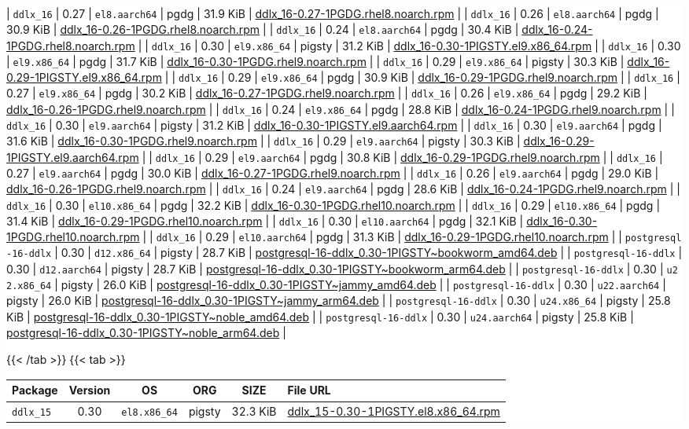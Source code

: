 | `ddlx_16` | 0.27 | `el8.aarch64` | pgdg | 31.9 KiB | [ddlx_16-0.27-1PGDG.rhel8.noarch.rpm](https://download.postgresql.org/pub/repos/yum/16/redhat/rhel-8-aarch64/ddlx_16-0.27-1PGDG.rhel8.noarch.rpm) |
| `ddlx_16` | 0.26 | `el8.aarch64` | pgdg | 30.9 KiB | [ddlx_16-0.26-1PGDG.rhel8.noarch.rpm](https://download.postgresql.org/pub/repos/yum/16/redhat/rhel-8-aarch64/ddlx_16-0.26-1PGDG.rhel8.noarch.rpm) |
| `ddlx_16` | 0.24 | `el8.aarch64` | pgdg | 30.4 KiB | [ddlx_16-0.24-1PGDG.rhel8.noarch.rpm](https://download.postgresql.org/pub/repos/yum/16/redhat/rhel-8-aarch64/ddlx_16-0.24-1PGDG.rhel8.noarch.rpm) |
| `ddlx_16` | 0.30 | `el9.x86_64` | pigsty | 31.2 KiB | [ddlx_16-0.30-1PIGSTY.el9.x86_64.rpm](https://repo.pigsty.io/yum/pgsql/el9.x86_64/ddlx_16-0.30-1PIGSTY.el9.x86_64.rpm) |
| `ddlx_16` | 0.30 | `el9.x86_64` | pgdg | 31.7 KiB | [ddlx_16-0.30-1PGDG.rhel9.noarch.rpm](https://download.postgresql.org/pub/repos/yum/16/redhat/rhel-9-x86_64/ddlx_16-0.30-1PGDG.rhel9.noarch.rpm) |
| `ddlx_16` | 0.29 | `el9.x86_64` | pigsty | 30.3 KiB | [ddlx_16-0.29-1PIGSTY.el9.x86_64.rpm](https://repo.pigsty.io/yum/pgsql/el9.x86_64/ddlx_16-0.29-1PIGSTY.el9.x86_64.rpm) |
| `ddlx_16` | 0.29 | `el9.x86_64` | pgdg | 30.9 KiB | [ddlx_16-0.29-1PGDG.rhel9.noarch.rpm](https://download.postgresql.org/pub/repos/yum/16/redhat/rhel-9-x86_64/ddlx_16-0.29-1PGDG.rhel9.noarch.rpm) |
| `ddlx_16` | 0.27 | `el9.x86_64` | pgdg | 30.2 KiB | [ddlx_16-0.27-1PGDG.rhel9.noarch.rpm](https://download.postgresql.org/pub/repos/yum/16/redhat/rhel-9-x86_64/ddlx_16-0.27-1PGDG.rhel9.noarch.rpm) |
| `ddlx_16` | 0.26 | `el9.x86_64` | pgdg | 29.2 KiB | [ddlx_16-0.26-1PGDG.rhel9.noarch.rpm](https://download.postgresql.org/pub/repos/yum/16/redhat/rhel-9-x86_64/ddlx_16-0.26-1PGDG.rhel9.noarch.rpm) |
| `ddlx_16` | 0.24 | `el9.x86_64` | pgdg | 28.8 KiB | [ddlx_16-0.24-1PGDG.rhel9.noarch.rpm](https://download.postgresql.org/pub/repos/yum/16/redhat/rhel-9-x86_64/ddlx_16-0.24-1PGDG.rhel9.noarch.rpm) |
| `ddlx_16` | 0.30 | `el9.aarch64` | pigsty | 31.2 KiB | [ddlx_16-0.30-1PIGSTY.el9.aarch64.rpm](https://repo.pigsty.io/yum/pgsql/el9.aarch64/ddlx_16-0.30-1PIGSTY.el9.aarch64.rpm) |
| `ddlx_16` | 0.30 | `el9.aarch64` | pgdg | 31.6 KiB | [ddlx_16-0.30-1PGDG.rhel9.noarch.rpm](https://download.postgresql.org/pub/repos/yum/16/redhat/rhel-9-aarch64/ddlx_16-0.30-1PGDG.rhel9.noarch.rpm) |
| `ddlx_16` | 0.29 | `el9.aarch64` | pigsty | 30.3 KiB | [ddlx_16-0.29-1PIGSTY.el9.aarch64.rpm](https://repo.pigsty.io/yum/pgsql/el9.aarch64/ddlx_16-0.29-1PIGSTY.el9.aarch64.rpm) |
| `ddlx_16` | 0.29 | `el9.aarch64` | pgdg | 30.8 KiB | [ddlx_16-0.29-1PGDG.rhel9.noarch.rpm](https://download.postgresql.org/pub/repos/yum/16/redhat/rhel-9-aarch64/ddlx_16-0.29-1PGDG.rhel9.noarch.rpm) |
| `ddlx_16` | 0.27 | `el9.aarch64` | pgdg | 30.0 KiB | [ddlx_16-0.27-1PGDG.rhel9.noarch.rpm](https://download.postgresql.org/pub/repos/yum/16/redhat/rhel-9-aarch64/ddlx_16-0.27-1PGDG.rhel9.noarch.rpm) |
| `ddlx_16` | 0.26 | `el9.aarch64` | pgdg | 29.0 KiB | [ddlx_16-0.26-1PGDG.rhel9.noarch.rpm](https://download.postgresql.org/pub/repos/yum/16/redhat/rhel-9-aarch64/ddlx_16-0.26-1PGDG.rhel9.noarch.rpm) |
| `ddlx_16` | 0.24 | `el9.aarch64` | pgdg | 28.6 KiB | [ddlx_16-0.24-1PGDG.rhel9.noarch.rpm](https://download.postgresql.org/pub/repos/yum/16/redhat/rhel-9-aarch64/ddlx_16-0.24-1PGDG.rhel9.noarch.rpm) |
| `ddlx_16` | 0.30 | `el10.x86_64` | pgdg | 32.2 KiB | [ddlx_16-0.30-1PGDG.rhel10.noarch.rpm](https://download.postgresql.org/pub/repos/yum/16/redhat/rhel-10-x86_64/ddlx_16-0.30-1PGDG.rhel10.noarch.rpm) |
| `ddlx_16` | 0.29 | `el10.x86_64` | pgdg | 31.4 KiB | [ddlx_16-0.29-1PGDG.rhel10.noarch.rpm](https://download.postgresql.org/pub/repos/yum/16/redhat/rhel-10-x86_64/ddlx_16-0.29-1PGDG.rhel10.noarch.rpm) |
| `ddlx_16` | 0.30 | `el10.aarch64` | pgdg | 32.1 KiB | [ddlx_16-0.30-1PGDG.rhel10.noarch.rpm](https://download.postgresql.org/pub/repos/yum/16/redhat/rhel-10-aarch64/ddlx_16-0.30-1PGDG.rhel10.noarch.rpm) |
| `ddlx_16` | 0.29 | `el10.aarch64` | pgdg | 31.3 KiB | [ddlx_16-0.29-1PGDG.rhel10.noarch.rpm](https://download.postgresql.org/pub/repos/yum/16/redhat/rhel-10-aarch64/ddlx_16-0.29-1PGDG.rhel10.noarch.rpm) |
| `postgresql-16-ddlx` | 0.30 | `d12.x86_64` | pigsty | 28.7 KiB | [postgresql-16-ddlx_0.30-1PIGSTY~bookworm_amd64.deb](https://repo.pigsty.io/apt/pgsql/bookworm/pool/main/d/ddlx/postgresql-16-ddlx_0.30-1PIGSTY~bookworm_amd64.deb) |
| `postgresql-16-ddlx` | 0.30 | `d12.aarch64` | pigsty | 28.7 KiB | [postgresql-16-ddlx_0.30-1PIGSTY~bookworm_arm64.deb](https://repo.pigsty.io/apt/pgsql/bookworm/pool/main/d/ddlx/postgresql-16-ddlx_0.30-1PIGSTY~bookworm_arm64.deb) |
| `postgresql-16-ddlx` | 0.30 | `u22.x86_64` | pigsty | 26.0 KiB | [postgresql-16-ddlx_0.30-1PIGSTY~jammy_amd64.deb](https://repo.pigsty.io/apt/pgsql/jammy/pool/main/d/ddlx/postgresql-16-ddlx_0.30-1PIGSTY~jammy_amd64.deb) |
| `postgresql-16-ddlx` | 0.30 | `u22.aarch64` | pigsty | 26.0 KiB | [postgresql-16-ddlx_0.30-1PIGSTY~jammy_arm64.deb](https://repo.pigsty.io/apt/pgsql/jammy/pool/main/d/ddlx/postgresql-16-ddlx_0.30-1PIGSTY~jammy_arm64.deb) |
| `postgresql-16-ddlx` | 0.30 | `u24.x86_64` | pigsty | 25.8 KiB | [postgresql-16-ddlx_0.30-1PIGSTY~noble_amd64.deb](https://repo.pigsty.io/apt/pgsql/noble/pool/main/d/ddlx/postgresql-16-ddlx_0.30-1PIGSTY~noble_amd64.deb) |
| `postgresql-16-ddlx` | 0.30 | `u24.aarch64` | pigsty | 25.8 KiB | [postgresql-16-ddlx_0.30-1PIGSTY~noble_arm64.deb](https://repo.pigsty.io/apt/pgsql/noble/pool/main/d/ddlx/postgresql-16-ddlx_0.30-1PIGSTY~noble_arm64.deb) |

{{< /tab >}}
{{< tab >}}

| **Package** | **Version** | **OS** | **ORG** | **SIZE** | **File URL** |
|:------------|:-----------:|:------:|:-------:|:--------:|:--------------|
| `ddlx_15` | 0.30 | `el8.x86_64` | pigsty | 32.3 KiB | [ddlx_15-0.30-1PIGSTY.el8.x86_64.rpm](https://repo.pigsty.io/yum/pgsql/el8.x86_64/ddlx_15-0.30-1PIGSTY.el8.x86_64.rpm) |